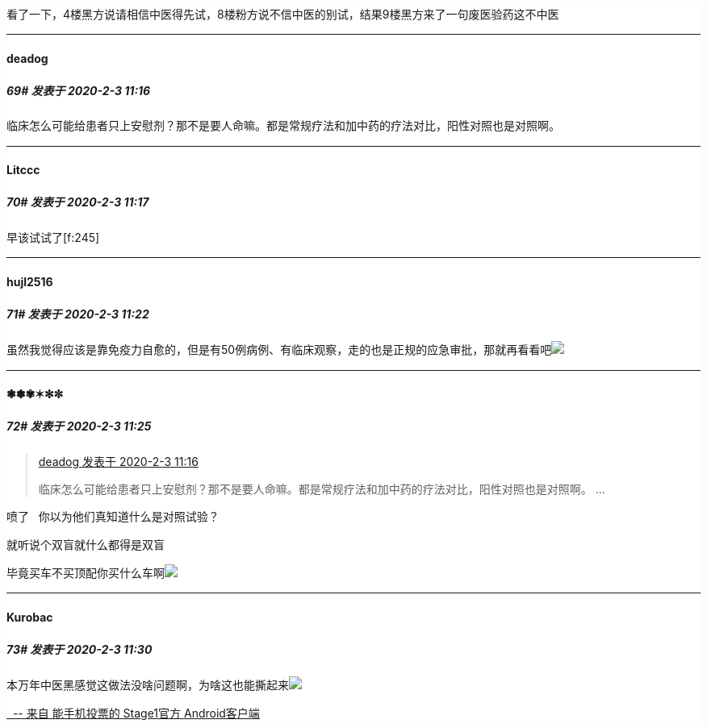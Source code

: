 
看了一下，4楼黑方说请相信中医得先试，8楼粉方说不信中医的别试，结果9楼黑方来了一句废医验药这不中医


*****

####  deadog  
##### 69#       发表于 2020-2-3 11:16


临床怎么可能给患者只上安慰剂？那不是要人命嘛。都是常规疗法和加中药的疗法对比，阳性对照也是对照啊。


*****

####  Litccc  
##### 70#       发表于 2020-2-3 11:17


早该试试了[f:245]


*****

####  hujl2516  
##### 71#       发表于 2020-2-3 11:22


虽然我觉得应该是靠免疫力自愈的，但是有50例病例、有临床观察，走的也是正规的应急审批，那就再看看吧<img src="https://static.saraba1st.com/image/smiley/face2017/034.png" referrerpolicy="no-referrer">


*****

####  ❃✽✾✶✻✼  
##### 72#       发表于 2020-2-3 11:25


<blockquote><a href="httphttps://bbs.saraba1st.com/2b/forum.php?mod=redirect&amp;goto=findpost&amp;pid=46313030&amp;ptid=1911976" target="_blank">deadog 发表于 2020-2-3 11:16</a>

临床怎么可能给患者只上安慰剂？那不是要人命嘛。都是常规疗法和加中药的疗法对比，阳性对照也是对照啊。 ...</blockquote>
喷了   你以为他们真知道什么是对照试验？


就听说个双盲就什么都得是双盲


毕竟买车不买顶配你买什么车啊<img src="https://static.saraba1st.com/image/smiley/face2017/109.png" referrerpolicy="no-referrer">


*****

####  Kurobac  
##### 73#       发表于 2020-2-3 11:30


本万年中医黑感觉这做法没啥问题啊，为啥这也能撕起来<img src="https://static.saraba1st.com/image/smiley/face2017/001.png" referrerpolicy="no-referrer">

[  -- 来自 能手机投票的 Stage1官方 Android客户端](https://www.coolapk.com/apk/140634)
